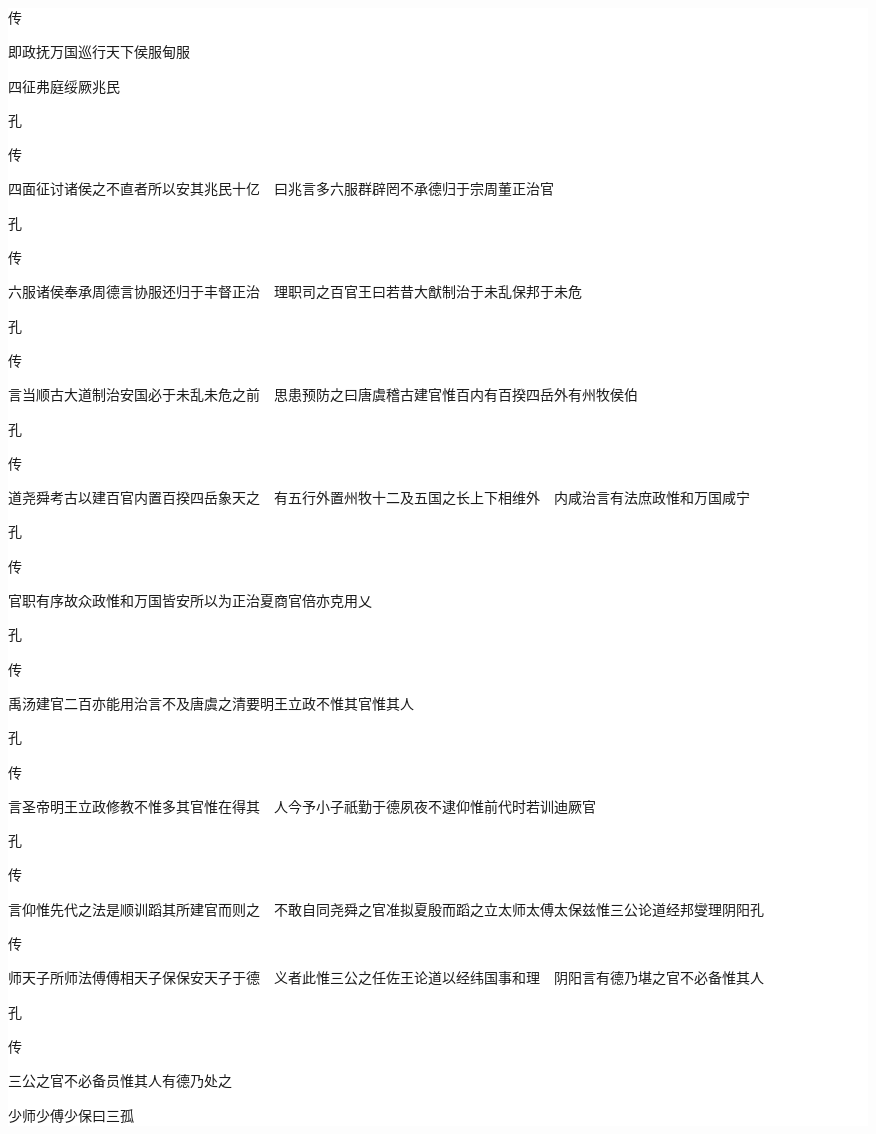 传  

即政抚万国巡行天下侯服甸服  

四征弗庭绥厥兆民  

孔  

传  

四面征讨诸侯之不直者所以安其兆民十亿　曰兆言多六服群辟罔不承德归于宗周董正治官  

孔  

传  

六服诸侯奉承周德言协服还归于丰督正治　理职司之百官王曰若昔大猷制治于未乱保邦于未危  

孔  

传  

言当顺古大道制治安国必于未乱未危之前　思患预防之曰唐虞稽古建官惟百内有百揆四岳外有州牧侯伯  

孔  

传  

道尧舜考古以建百官内置百揆四岳象天之　有五行外置州牧十二及五国之长上下相维外　内咸治言有法庶政惟和万国咸宁  

孔  

传  

官职有序故众政惟和万国皆安所以为正治夏商官倍亦克用乂  

孔  

传  

禹汤建官二百亦能用治言不及唐虞之清要明王立政不惟其官惟其人  

孔  

传  

言圣帝明王立政修教不惟多其官惟在得其　人今予小子祇勤于德夙夜不逮仰惟前代时若训迪厥官  

孔  

传  

言仰惟先代之法是顺训蹈其所建官而则之　不敢自同尧舜之官准拟夏殷而蹈之立太师太傅太保兹惟三公论道经邦燮理阴阳孔  

传  

师天子所师法傅傅相天子保保安天子于德　义者此惟三公之任佐王论道以经纬国事和理　阴阳言有德乃堪之官不必备惟其人  

孔  

传  

三公之官不必备员惟其人有德乃处之  

少师少傅少保曰三孤  
